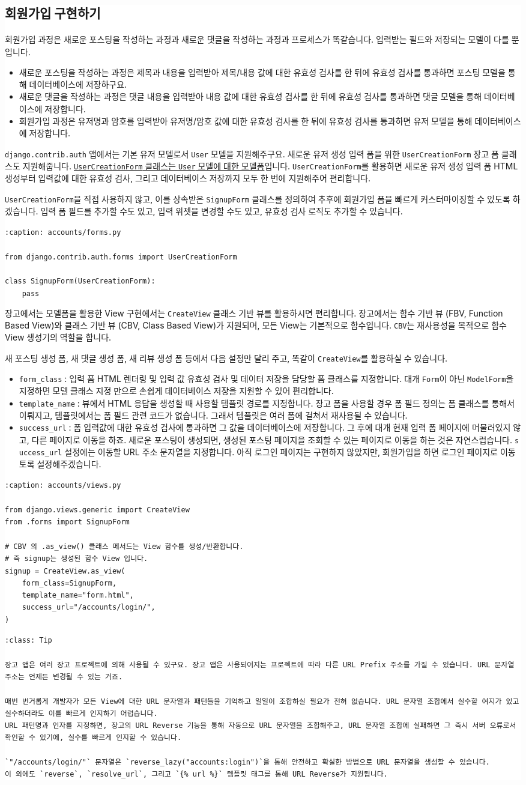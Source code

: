 ## 회원가입 구현하기

회원가입 과정은 새로운 포스팅을 작성하는 과정과 새로운 댓글을 작성하는 과정과 프로세스가 똑같습니다. 입력받는 필드와 저장되는 모델이 다를 뿐입니다.

+ 새로운 포스팅을 작성하는 과정은 제목과 내용을 입력받아 제목/내용 값에 대한 유효성 검사를 한 뒤에 유효성 검사를 통과하면 포스팅 모델을 통해 데이터베이스에 저장하구요.
+ 새로운 댓글을 작성하는 과정은 댓글 내용을 입력받아 내용 값에 대한 유효성 검사를 한 뒤에 유효성 검사를 통과하면 댓글 모델을 통해 데이터베이스에 저장합니다.
+ 회원가입 과정은 유저명과 암호를 입력받아 유저명/암호 값에 대한 유효성 검사를 한 뒤에 유효성 검사를 통과하면 유저 모델을 통해 데이터베이스에 저장합니다.

`django.contrib.auth` 앱에서는 기본 유저 모델로서 `User` 모델을 지원해주구요. 새로운 유저 생성 입력 폼을 위한 `UserCreationForm` 장고 폼 클래스도 지원해줍니다. [`UserCreationForm` 클래스는 `User` 모델에 대한 모델폼](https://github.com/django/django/blob/main/django/contrib/auth/forms.py#L265)입니다. `UserCreationForm`를 활용하면 새로운 유저 생성 입력 폼 HTML 생성부터 입력값에 대한 유효성 검사, 그리고 데이터베이스 저장까지 모두 한 번에 지원해주어 편리합니다.

`UserCreationForm`을 직접 사용하지 않고, 이를 상속받은 `SignupForm` 클래스를 정의하여 추후에 회원가입 폼을 빠르게 커스터마이징할 수 있도록 하겠습니다. 입력 폼 필드를 추가할 수도 있고, 입력 위젯을 변경할 수도 있고, 유효성 검사 로직도 추가할 수 있습니다.

```{code-block} python
:caption: accounts/forms.py

from django.contrib.auth.forms import UserCreationForm

class SignupForm(UserCreationForm):
    pass
```

장고에서는 모델폼을 활용한 View 구현에서는 `CreateView` 클래스 기반 뷰를 활용하시면 편리합니다. 장고에서는 함수 기반 뷰 (FBV, Function Based View)와 클래스 기반 뷰 (CBV, Class Based View)가 지원되며, 모든 View는 기본적으로 함수입니다. `CBV`는 재사용성을 목적으로 함수 View 생성기의 역할을 합니다.

새 포스팅 생성 폼, 새 댓글 생성 폼, 새 리뷰 생성 폼 등에서 다음 설정만 달리 주고, 똑같이 `CreateView`를 활용하실 수 있습니다.

+ `form_class` : 입력 폼 HTML 렌더링 및 입력 값 유효성 검사 및 데이터 저장을 담당할 폼 클래스를 지정합니다. 대개 `Form`이 아닌 `ModelForm`을 지정하면 모델 클래스 지정 만으로 손쉽게 데이터베이스 저장을 지원할 수 있어 편리합니다.
+ `template_name` : 뷰에서 HTML 응답을 생성할 때 사용할 템플릿 경로를 지정합니다. 장고 폼을 사용할 경우 폼 필드 정의는 폼 클래스를 통해서 이뤄지고, 템플릿에서는 폼 필드 관련 코드가 없습니다. 그래서 템플릿은 여러 폼에 걸쳐서 재사용될 수 있습니다.
+ `success_url` : 폼 입력값에 대한 유효성 검사에 통과하면 그 값을 데이터베이스에 저장합니다. 그 후에 대개 현재 입력 폼 페이지에 머물러있지 않고, 다른 페이지로 이동을 하죠. 새로운 포스팅이 생성되면, 생성된 포스팅 페이지을 조회할 수 있는 페이지로 이동을 하는 것은 자연스럽습니다. `success_url` 설정에는 이동할 URL 주소 문자열을 지정합니다. 아직 로그인 페이지는 구현하지 않았지만, 회원가입을 하면 로그인 페이지로 이동토록 설정해주겠습니다.

```{code-block} python
:caption: accounts/views.py

from django.views.generic import CreateView
from .forms import SignupForm

# CBV 의 .as_view() 클래스 메서드는 View 함수를 생성/반환합니다.
# 즉 signup는 생성된 함수 View 입니다.
signup = CreateView.as_view(
    form_class=SignupForm,
    template_name="form.html",
    success_url="/accounts/login/",
)
```

```{admonition} 파이썬/장고 코드에서 모든 URL 계산은 URL Reverse 기능을 활용하여야 합니다.
:class: Tip

장고 앱은 여러 장고 프로젝트에 의해 사용될 수 있구요. 장고 앱은 사용되어지는 프로젝트에 따라 다른 URL Prefix 주소를 가질 수 있습니다. URL 문자열 주소는 언제든 변경될 수 있는 거죠.

매번 번거롭게 개발자가 모든 View에 대한 URL 문자열과 패턴들을 기억하고 일일이 조합하실 필요가 전혀 없습니다. URL 문자열 조합에서 실수할 여지가 있고 실수하더라도 이를 빠르게 인지하기 어렵습니다.
URL 패턴명과 인자를 지정하면, 장고의 URL Reverse 기능을 통해 자동으로 URL 문자열을 조합해주고, URL 문자열 조합에 실패하면 그 즉시 서버 오류로서 확인할 수 있기에, 실수를 빠르게 인지할 수 있습니다.

`"/accounts/login/"` 문자열은 `reverse_lazy("accounts:login")`을 통해 안전하고 확실한 방법으로 URL 문자열을 생성할 수 있습니다.
이 외에도 `reverse`, `resolve_url`, 그리고 `{% url %}` 템플릿 태그를 통해 URL Reverse가 지원됩니다.

```